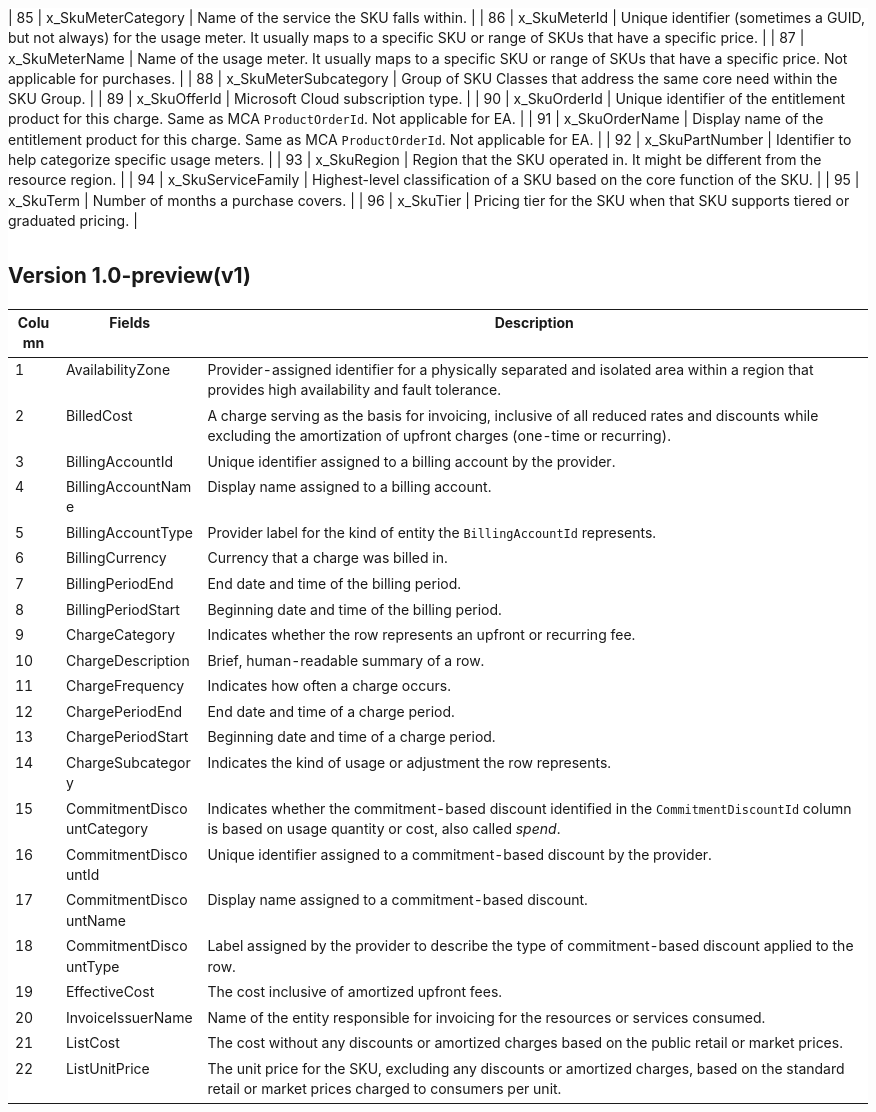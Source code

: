 | 85  | x_SkuMeterCategory | Name of the service the SKU falls within. |
| 86  | x_SkuMeterId | Unique identifier (sometimes a GUID, but not always) for the usage meter. It usually maps to a specific SKU or range of SKUs that have a specific price. |
| 87  | x_SkuMeterName | Name of the usage meter. It usually maps to a specific SKU or range of SKUs that have a specific price. Not applicable for purchases. |
| 88  | x_SkuMeterSubcategory | Group of SKU Classes that address the same core need within the SKU Group. |
| 89  | x_SkuOfferId | Microsoft Cloud subscription type. |
| 90  | x_SkuOrderId | Unique identifier of the entitlement product for this charge. Same as MCA `ProductOrderId`. Not applicable for EA. |
| 91  | x_SkuOrderName | Display name of the entitlement product for this charge. Same as MCA `ProductOrderId`. Not applicable for EA. |
| 92  | x_SkuPartNumber | Identifier to help categorize specific usage meters. |
| 93  | x_SkuRegion | Region that the SKU operated in. It might be different from the resource region. |
| 94  | x_SkuServiceFamily | Highest-level classification of a SKU based on the core function of the SKU. |
| 95  | x_SkuTerm | Number of months a purchase covers. |
| 96  | x_SkuTier | Pricing tier for the SKU when that SKU supports tiered or graduated pricing. |

## Version 1.0-preview(v1)

| Column | Fields | Description |
|---|---|---|
| 1 | AvailabilityZone | Provider-assigned identifier for a physically separated and isolated area within a region that provides high availability and fault tolerance. |
| 2 | BilledCost | A charge serving as the basis for invoicing, inclusive of all reduced rates and discounts while excluding the amortization of upfront charges (one-time or recurring). |
| 3 | BillingAccountId | Unique identifier assigned to a billing account by the provider. |
| 4 | BillingAccountName | Display name assigned to a billing account. |
| 5 | BillingAccountType | Provider label for the kind of entity the `BillingAccountId` represents. |
| 6 | BillingCurrency | Currency that a charge was billed in. |
| 7 | BillingPeriodEnd | End date and time of the billing period. |
| 8 | BillingPeriodStart | Beginning date and time of the billing period. |
| 9 | ChargeCategory | Indicates whether the row represents an upfront or recurring fee. |
| 10 | ChargeDescription | Brief, human-readable summary of a row. |
| 11 | ChargeFrequency | Indicates how often a charge occurs. |
| 12 | ChargePeriodEnd | End date and time of a charge period. |
| 13 | ChargePeriodStart | Beginning date and time of a charge period. |
| 14 | ChargeSubcategory | Indicates the kind of usage or adjustment the row represents. |
| 15 | CommitmentDiscountCategory | Indicates whether the commitment-based discount identified in the `CommitmentDiscountId` column is based on usage quantity or cost, also called *spend*. |
| 16 | CommitmentDiscountId | Unique identifier assigned to a commitment-based discount by the provider. |
| 17 | CommitmentDiscountName | Display name assigned to a commitment-based discount. |
| 18 | CommitmentDiscountType | Label assigned by the provider to describe the type of commitment-based discount applied to the row. |
| 19 | EffectiveCost | The cost inclusive of amortized upfront fees. |
| 20 | InvoiceIssuerName | Name of the entity responsible for invoicing for the resources or services consumed. |
| 21 | ListCost | The cost without any discounts or amortized charges based on the public retail or market prices. |
| 22 | ListUnitPrice | The unit price for the SKU, excluding any discounts or amortized charges, based on the standard retail or market prices charged to consumers per unit. |